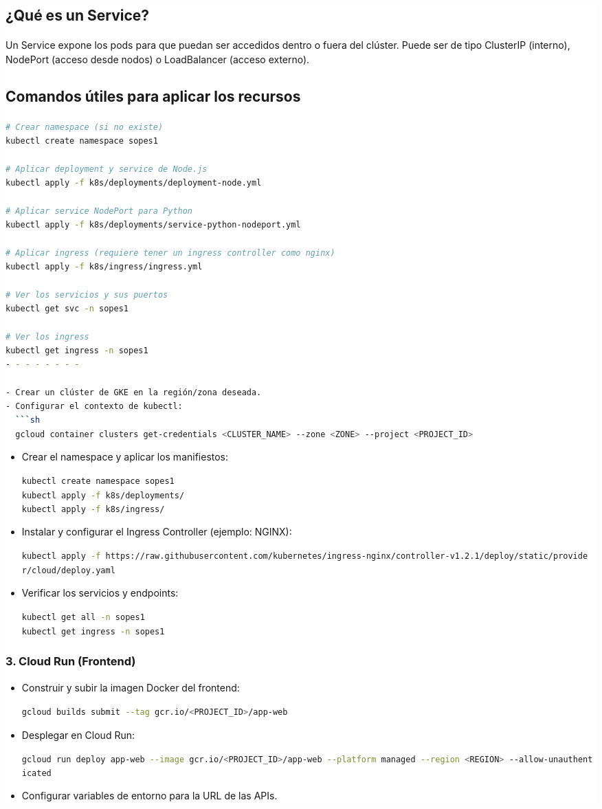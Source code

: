 ## ¿Qué es un Service?
Un Service expone los pods para que puedan ser accedidos dentro o fuera del clúster. Puede ser de tipo ClusterIP (interno), NodePort (acceso desde nodos) o LoadBalancer (acceso externo).

## Comandos útiles para aplicar los recursos

```sh
# Crear namespace (si no existe)
kubectl create namespace sopes1

# Aplicar deployment y service de Node.js
kubectl apply -f k8s/deployments/deployment-node.yml

# Aplicar service NodePort para Python
kubectl apply -f k8s/deployments/service-python-nodeport.yml

# Aplicar ingress (requiere tener un ingress controller como nginx)
kubectl apply -f k8s/ingress/ingress.yml

# Ver los servicios y sus puertos
kubectl get svc -n sopes1

# Ver los ingress
kubectl get ingress -n sopes1
- - - - - - - -

- Crear un clúster de GKE en la región/zona deseada.
- Configurar el contexto de kubectl:
  ```sh
  gcloud container clusters get-credentials <CLUSTER_NAME> --zone <ZONE> --project <PROJECT_ID>
  ```
- Crear el namespace y aplicar los manifiestos:
  ```sh
  kubectl create namespace sopes1
  kubectl apply -f k8s/deployments/
  kubectl apply -f k8s/ingress/
  ```
- Instalar y configurar el Ingress Controller (ejemplo: NGINX):
  ```sh
  kubectl apply -f https://raw.githubusercontent.com/kubernetes/ingress-nginx/controller-v1.2.1/deploy/static/provider/cloud/deploy.yaml
  ```
- Verificar los servicios y endpoints:
  ```sh
  kubectl get all -n sopes1
  kubectl get ingress -n sopes1
  ```

### 3. Cloud Run (Frontend)
- Construir y subir la imagen Docker del frontend:
  ```sh
  gcloud builds submit --tag gcr.io/<PROJECT_ID>/app-web
  ```
- Desplegar en Cloud Run:
  ```sh
  gcloud run deploy app-web --image gcr.io/<PROJECT_ID>/app-web --platform managed --region <REGION> --allow-unauthenticated
  ```
- Configurar variables de entorno para la URL de las APIs.
